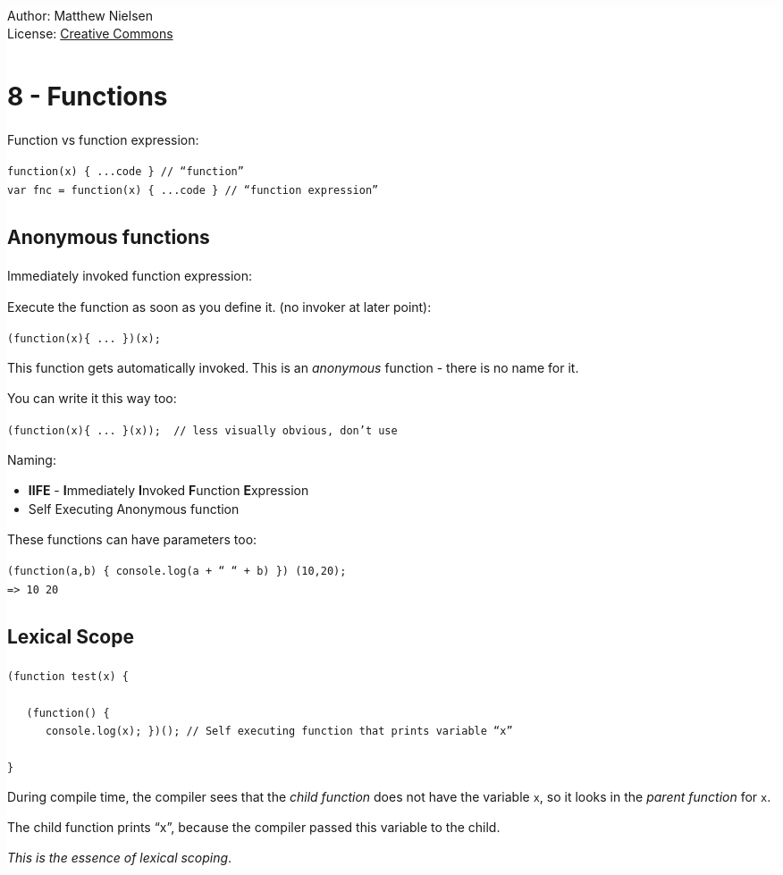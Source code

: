 Author: Matthew Nielsen  
License: <a href="https://creativecommons.org/licenses/by/4.0/" target="_blank">Creative Commons</a>

# 8 - Functions

Function vs function expression:  
~~~
function(x) { ...code } // “function”
var fnc = function(x) { ...code } // “function expression”
~~~


## Anonymous functions

Immediately invoked function expression:  

Execute the function as soon as you define it. (no invoker at later point):

~~~
(function(x){ ... })(x); 
~~~
This function gets automatically invoked. This is an *anonymous* function - there is no name for it.

You can write it this way too:
~~~
(function(x){ ... }(x));  // less visually obvious, don’t use
~~~

Naming:  
* **IIFE** - **I**mmediately **I**nvoked **F**unction **E**xpression  
* Self Executing Anonymous function  

These functions can have parameters too:
~~~
(function(a,b) { console.log(a + “ “ + b) }) (10,20); 
=> 10 20
~~~       

## Lexical Scope
~~~
(function test(x) {

   (function() {
      console.log(x); })(); // Self executing function that prints variable “x”

}
~~~
During compile time, the compiler sees that the _child function_ does not have
the variable `x`, so it looks in the _parent function_ for `x`. 

The child function prints “x”, because the compiler passed this variable to the child.

_This is the essence of lexical scoping_.
